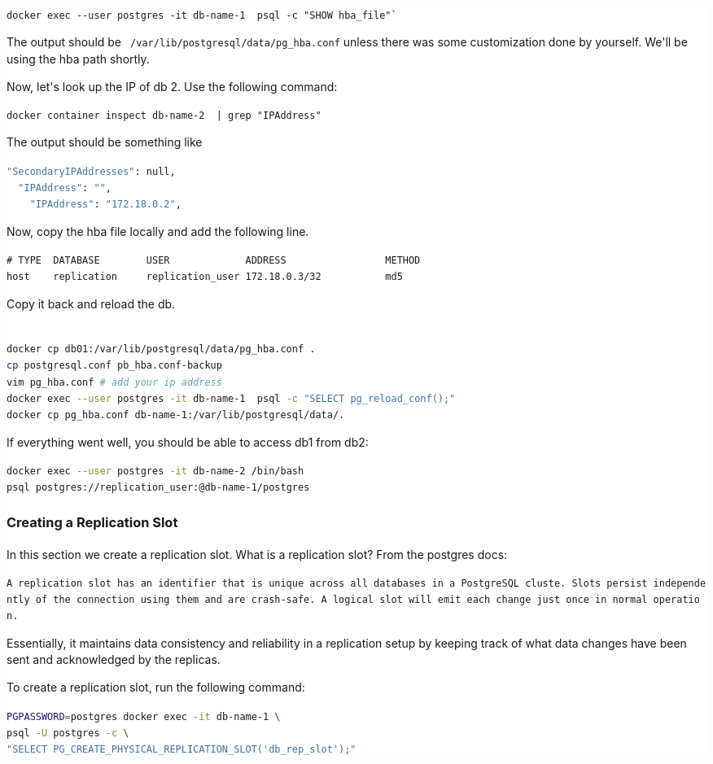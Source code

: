 ```shell
docker exec --user postgres -it db-name-1  psql -c "SHOW hba_file"`
```
The output should be ` /var/lib/postgresql/data/pg_hba.conf` unless there was some customization done by yourself. We'll be using the hba path shortly.

Now, let's look up the IP of db 2. Use the following command:

`docker container inspect db-name-2  | grep "IPAddress"`

The output should be something like
```sh
"SecondaryIPAddresses": null,
  "IPAddress": "",
    "IPAddress": "172.18.0.2",
```

Now, copy the hba file locally and add the following line.

```txt
# TYPE  DATABASE        USER             ADDRESS                 METHOD
host    replication     replication_user 172.18.0.3/32           md5
```
Copy it back and reload the db.

```bash

docker cp db01:/var/lib/postgresql/data/pg_hba.conf .
cp postgresql.conf pb_hba.conf-backup
vim pg_hba.conf # add your ip address
docker exec --user postgres -it db-name-1  psql -c "SELECT pg_reload_conf();"
docker cp pg_hba.conf db-name-1:/var/lib/postgresql/data/.
```


If everything went well, you should be able to access db1 from db2:

```bash
docker exec --user postgres -it db-name-2 /bin/bash
psql postgres://replication_user:@db-name-1/postgres
```


### Creating a Replication Slot
In this section we create a replication slot. What is a replication slot?
From the postgres docs:

```
A replication slot has an identifier that is unique across all databases in a PostgreSQL cluste. Slots persist independently of the connection using them and are crash-safe. A logical slot will emit each change just once in normal operation.
```
Essentially, it maintains data consistency and reliability in a replication setup by keeping track of what data changes have been sent and acknowledged by the replicas.

To create a replication slot, run the following command:
```bash
PGPASSWORD=postgres docker exec -it db-name-1 \
psql -U postgres -c \
"SELECT PG_CREATE_PHYSICAL_REPLICATION_SLOT('db_rep_slot');"
```
